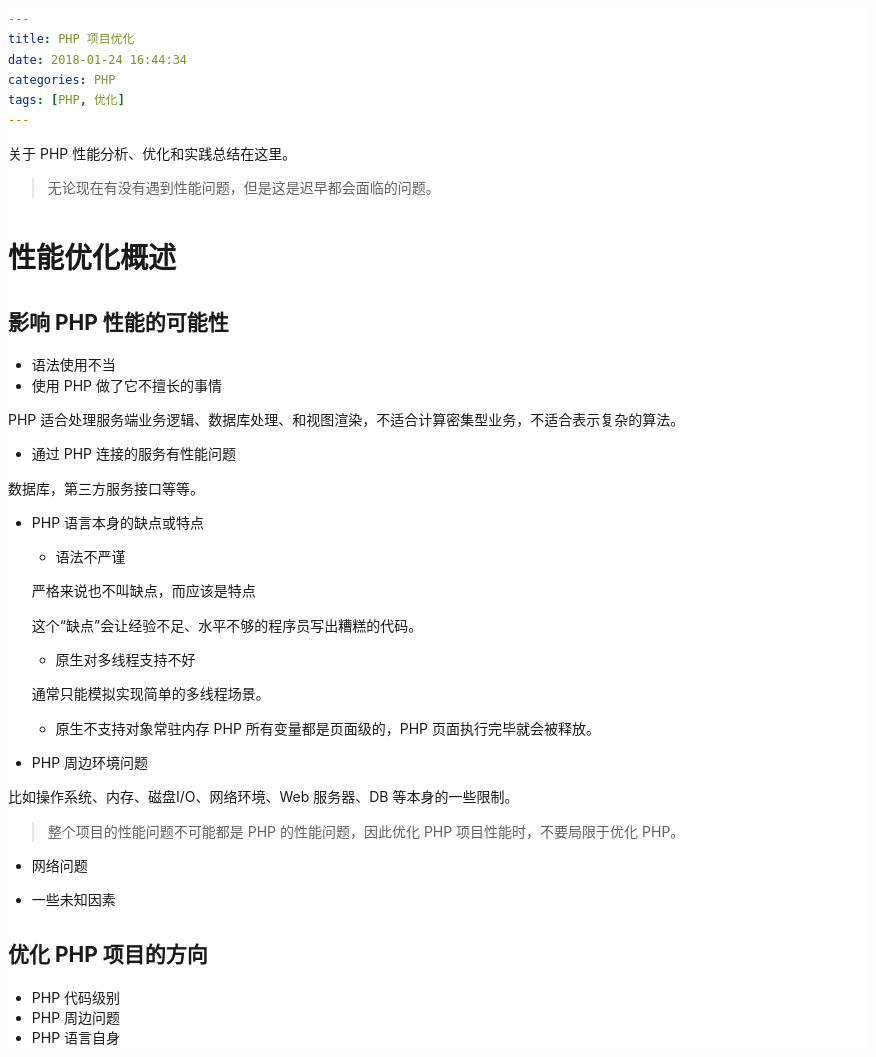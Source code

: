 ```yaml
---
title: PHP 项目优化
date: 2018-01-24 16:44:34
categories: PHP
tags: [PHP, 优化]
---
```


关于 PHP 性能分析、优化和实践总结在这里。

> 无论现在有没有遇到性能问题，但是这是迟早都会面临的问题。




# 性能优化概述

## 影响 PHP 性能的可能性

- 语法使用不当
- 使用 PHP 做了它不擅长的事情

PHP 适合处理服务端业务逻辑、数据库处理、和视图渲染，不适合计算密集型业务，不适合表示复杂的算法。

- 通过 PHP 连接的服务有性能问题

数据库，第三方服务接口等等。

- PHP 语言本身的缺点或特点

  - 语法不严谨
  
  严格来说也不叫缺点，而应该是特点
  
  这个“缺点”会让经验不足、水平不够的程序员写出糟糕的代码。
  
  - 原生对多线程支持不好
  
  通常只能模拟实现简单的多线程场景。
  
  - 原生不支持对象常驻内存
  PHP 所有变量都是页面级的，PHP 页面执行完毕就会被释放。
  
- PHP 周边环境问题

比如操作系统、内存、磁盘I/O、网络环境、Web 服务器、DB 等本身的一些限制。

> 整个项目的性能问题不可能都是 PHP 的性能问题，因此优化 PHP 项目性能时，不要局限于优化 PHP。

- 网络问题

- 一些未知因素

## 优化 PHP 项目的方向

- PHP 代码级别
- PHP 周边问题
- PHP 语言自身
